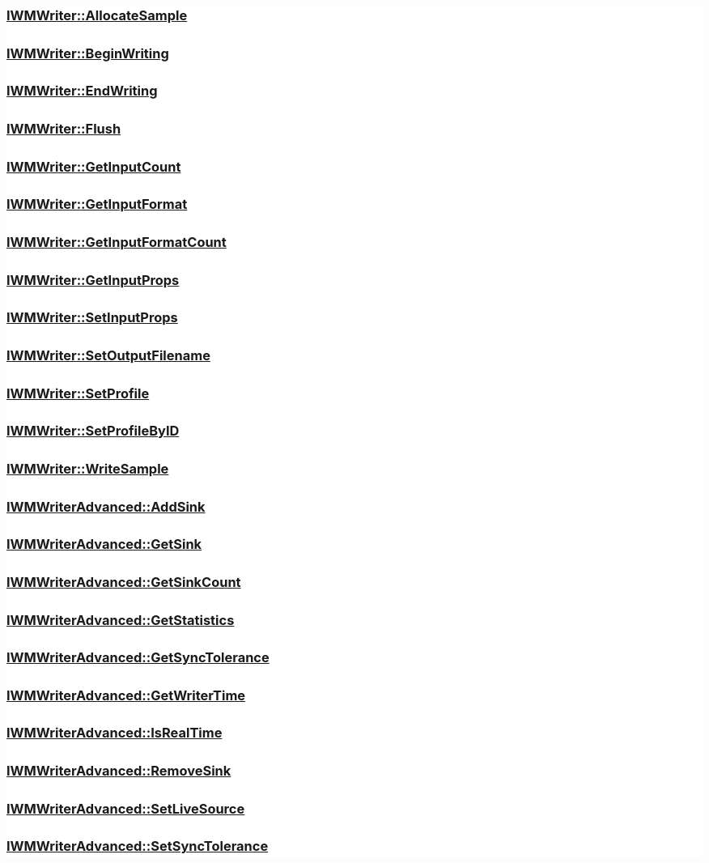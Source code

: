 ### [IWMWriter::AllocateSample](../wmsdkidl/nf-wmsdkidl-iwmwriter-allocatesample.md)
### [IWMWriter::BeginWriting](../wmsdkidl/nf-wmsdkidl-iwmwriter-beginwriting.md)
### [IWMWriter::EndWriting](../wmsdkidl/nf-wmsdkidl-iwmwriter-endwriting.md)
### [IWMWriter::Flush](../wmsdkidl/nf-wmsdkidl-iwmwriter-flush.md)
### [IWMWriter::GetInputCount](../wmsdkidl/nf-wmsdkidl-iwmwriter-getinputcount.md)
### [IWMWriter::GetInputFormat](../wmsdkidl/nf-wmsdkidl-iwmwriter-getinputformat.md)
### [IWMWriter::GetInputFormatCount](../wmsdkidl/nf-wmsdkidl-iwmwriter-getinputformatcount.md)
### [IWMWriter::GetInputProps](../wmsdkidl/nf-wmsdkidl-iwmwriter-getinputprops.md)
### [IWMWriter::SetInputProps](../wmsdkidl/nf-wmsdkidl-iwmwriter-setinputprops.md)
### [IWMWriter::SetOutputFilename](../wmsdkidl/nf-wmsdkidl-iwmwriter-setoutputfilename.md)
### [IWMWriter::SetProfile](../wmsdkidl/nf-wmsdkidl-iwmwriter-setprofile.md)
### [IWMWriter::SetProfileByID](../wmsdkidl/nf-wmsdkidl-iwmwriter-setprofilebyid.md)
### [IWMWriter::WriteSample](../wmsdkidl/nf-wmsdkidl-iwmwriter-writesample.md)
### [IWMWriterAdvanced::AddSink](../wmsdkidl/nf-wmsdkidl-iwmwriteradvanced-addsink.md)
### [IWMWriterAdvanced::GetSink](../wmsdkidl/nf-wmsdkidl-iwmwriteradvanced-getsink.md)
### [IWMWriterAdvanced::GetSinkCount](../wmsdkidl/nf-wmsdkidl-iwmwriteradvanced-getsinkcount.md)
### [IWMWriterAdvanced::GetStatistics](../wmsdkidl/nf-wmsdkidl-iwmwriteradvanced-getstatistics.md)
### [IWMWriterAdvanced::GetSyncTolerance](../wmsdkidl/nf-wmsdkidl-iwmwriteradvanced-getsynctolerance.md)
### [IWMWriterAdvanced::GetWriterTime](../wmsdkidl/nf-wmsdkidl-iwmwriteradvanced-getwritertime.md)
### [IWMWriterAdvanced::IsRealTime](../wmsdkidl/nf-wmsdkidl-iwmwriteradvanced-isrealtime.md)
### [IWMWriterAdvanced::RemoveSink](../wmsdkidl/nf-wmsdkidl-iwmwriteradvanced-removesink.md)
### [IWMWriterAdvanced::SetLiveSource](../wmsdkidl/nf-wmsdkidl-iwmwriteradvanced-setlivesource.md)
### [IWMWriterAdvanced::SetSyncTolerance](../wmsdkidl/nf-wmsdkidl-iwmwriteradvanced-setsynctolerance.md)